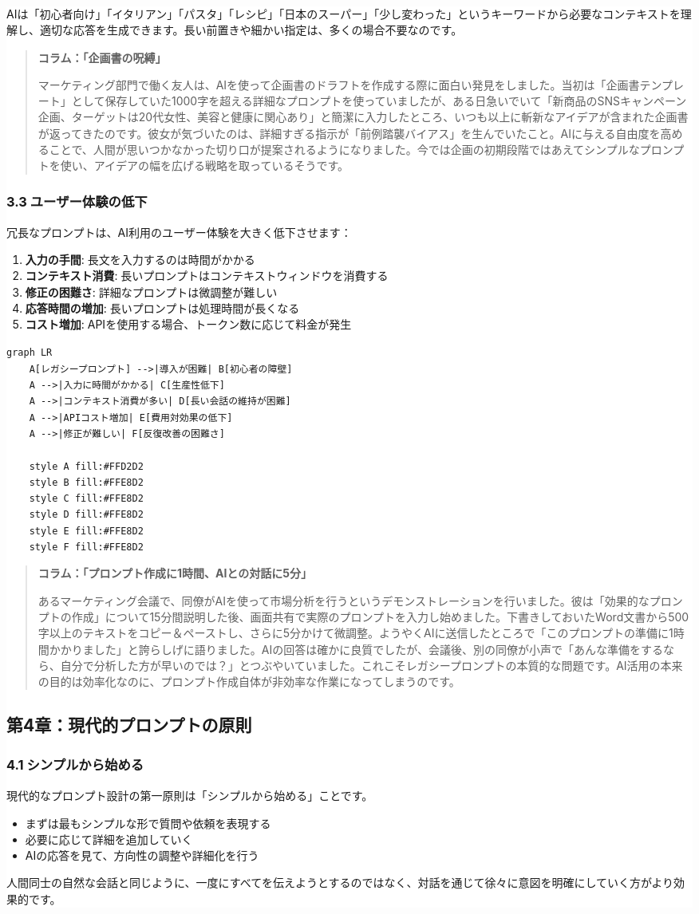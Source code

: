 AIは「初心者向け」「イタリアン」「パスタ」「レシピ」「日本のスーパー」「少し変わった」というキーワードから必要なコンテキストを理解し、適切な応答を生成できます。長い前置きや細かい指定は、多くの場合不要なのです。

> **コラム：「企画書の呪縛」**
> 
> マーケティング部門で働く友人は、AIを使って企画書のドラフトを作成する際に面白い発見をしました。当初は「企画書テンプレート」として保存していた1000字を超える詳細なプロンプトを使っていましたが、ある日急いでいて「新商品のSNSキャンペーン企画、ターゲットは20代女性、美容と健康に関心あり」と簡潔に入力したところ、いつも以上に斬新なアイデアが含まれた企画書が返ってきたのです。彼女が気づいたのは、詳細すぎる指示が「前例踏襲バイアス」を生んでいたこと。AIに与える自由度を高めることで、人間が思いつかなかった切り口が提案されるようになりました。今では企画の初期段階ではあえてシンプルなプロンプトを使い、アイデアの幅を広げる戦略を取っているそうです。

### 3.3 ユーザー体験の低下

冗長なプロンプトは、AI利用のユーザー体験を大きく低下させます：

1. **入力の手間**: 長文を入力するのは時間がかかる
2. **コンテキスト消費**: 長いプロンプトはコンテキストウィンドウを消費する
3. **修正の困難さ**: 詳細なプロンプトは微調整が難しい
4. **応答時間の増加**: 長いプロンプトは処理時間が長くなる
5. **コスト増加**: APIを使用する場合、トークン数に応じて料金が発生

```mermaid
graph LR
    A[レガシープロンプト] -->|導入が困難| B[初心者の障壁]
    A -->|入力に時間がかかる| C[生産性低下]
    A -->|コンテキスト消費が多い| D[長い会話の維持が困難]
    A -->|APIコスト増加| E[費用対効果の低下]
    A -->|修正が難しい| F[反復改善の困難さ]
    
    style A fill:#FFD2D2
    style B fill:#FFE8D2
    style C fill:#FFE8D2
    style D fill:#FFE8D2
    style E fill:#FFE8D2
    style F fill:#FFE8D2
```

> **コラム：「プロンプト作成に1時間、AIとの対話に5分」**
> 
> あるマーケティング会議で、同僚がAIを使って市場分析を行うというデモンストレーションを行いました。彼は「効果的なプロンプトの作成」について15分間説明した後、画面共有で実際のプロンプトを入力し始めました。下書きしておいたWord文書から500字以上のテキストをコピー＆ペーストし、さらに5分かけて微調整。ようやくAIに送信したところで「このプロンプトの準備に1時間かかりました」と誇らしげに語りました。AIの回答は確かに良質でしたが、会議後、別の同僚が小声で「あんな準備をするなら、自分で分析した方が早いのでは？」とつぶやいていました。これこそレガシープロンプトの本質的な問題です。AI活用の本来の目的は効率化なのに、プロンプト作成自体が非効率な作業になってしまうのです。

## 第4章：現代的プロンプトの原則

### 4.1 シンプルから始める

現代的なプロンプト設計の第一原則は「シンプルから始める」ことです。

- まずは最もシンプルな形で質問や依頼を表現する
- 必要に応じて詳細を追加していく
- AIの応答を見て、方向性の調整や詳細化を行う

人間同士の自然な会話と同じように、一度にすべてを伝えようとするのではなく、対話を通じて徐々に意図を明確にしていく方がより効果的です。

